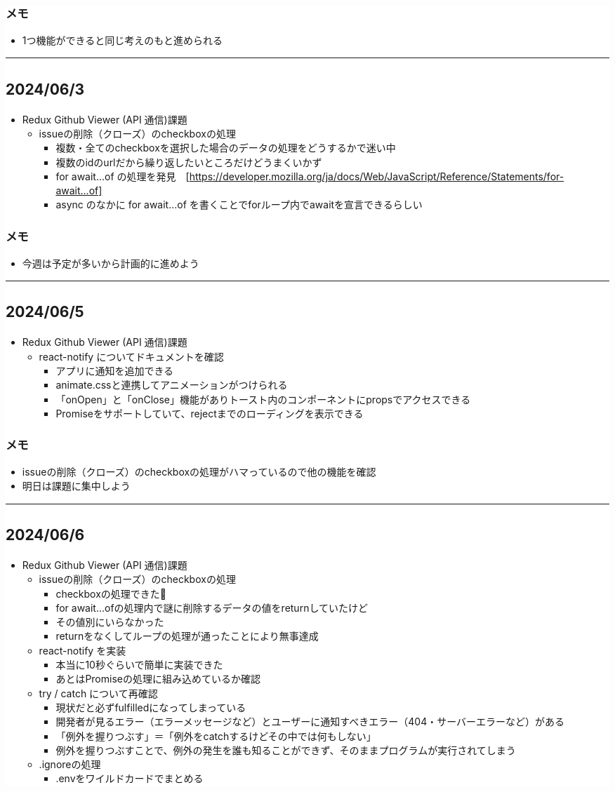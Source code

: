 ### メモ
- 1つ機能ができると同じ考えのもと進められる


***

## 2024/06/3
- Redux Github Viewer (API 通信)課題
     -  issueの削除（クローズ）のcheckboxの処理
         -  複数・全てのcheckboxを選択した場合のデータの処理をどうするかで迷い中
         -  複数のidのurlだから繰り返したいところだけどうまくいかず
         -  for await...of の処理を発見　[https://developer.mozilla.org/ja/docs/Web/JavaScript/Reference/Statements/for-await...of]
         -  async のなかに for await...of を書くことでforループ内でawaitを宣言できるらしい
### メモ
-  今週は予定が多いから計画的に進めよう


***

## 2024/06/5
- Redux Github Viewer (API 通信)課題
     -  react-notify についてドキュメントを確認
         -  アプリに通知を追加できる
         -  animate.cssと連携してアニメーションがつけられる
         -  「onOpen」と「onClose」機能がありトースト内のコンポーネントにpropsでアクセスできる
         -  Promiseをサポートしていて、rejectまでのローディングを表示できる
### メモ
-  issueの削除（クローズ）のcheckboxの処理がハマっているので他の機能を確認
-  明日は課題に集中しよう


***

## 2024/06/6
- Redux Github Viewer (API 通信)課題
     -  issueの削除（クローズ）のcheckboxの処理
         -  checkboxの処理できた🥳
         -  for await...ofの処理内で謎に削除するデータの値をreturnしていたけど
         -  その値別にいらなかった
         -  returnをなくしてループの処理が通ったことにより無事達成
     -  react-notify を実装
         -  本当に10秒ぐらいで簡単に実装できた
         -  あとはPromiseの処理に組み込めているか確認
     -  try / catch について再確認
         -  現状だと必ずfulfilledになってしまっている
         -  開発者が見るエラー（エラーメッセージなど）とユーザーに通知すべきエラー（404・サーバーエラーなど）がある
         -  「例外を握りつぶす」＝「例外をcatchするけどその中では何もしない」
         -  例外を握りつぶすことで、例外の発生を誰も知ることができず、そのままプログラムが実行されてしまう
     -  .ignoreの処理
         -  .envをワイルドカードでまとめる
